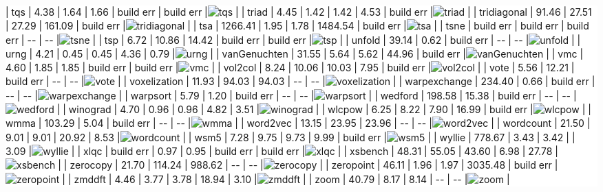 | tqs | 4.38 | 1.64 | 1.66 | build err | build err |![tqs](SVGs/tqs.svg) |
| triad | 4.45 | 1.42 | 1.42 | 4.53 | build err |![triad](SVGs/triad.svg) |
| tridiagonal | 91.46 | 27.51 | 27.29 | 161.09 | build err |![tridiagonal](SVGs/tridiagonal.svg) |
| tsa | 1266.41 | 1.95 | 1.78 | 1484.54 | build err |![tsa](SVGs/tsa.svg) |
| tsne | build err | build err | build err | -- | -- |![tsne](SVGs/tsne.svg) |
| tsp | 6.72 | 10.86 | 14.42 | build err | build err |![tsp](SVGs/tsp.svg) |
| unfold | 39.14 | 0.62 | build err | -- | -- |![unfold](SVGs/unfold.svg) |
| urng | 4.21 | 0.45 | 0.45 | 4.36 | 0.79 |![urng](SVGs/urng.svg) |
| vanGenuchten | 31.55 | 5.64 | 5.62 | 44.96 | build err |![vanGenuchten](SVGs/vanGenuchten.svg) |
| vmc | 4.60 | 1.85 | 1.85 | build err | build err |![vmc](SVGs/vmc.svg) |
| vol2col | 8.24 | 10.06 | 10.03 | 7.95 | build err |![vol2col](SVGs/vol2col.svg) |
| vote | 5.56 | 12.21 | build err | -- | -- |![vote](SVGs/vote.svg) |
| voxelization | 11.93 | 94.03 | 94.03 | -- | -- |![voxelization](SVGs/voxelization.svg) |
| warpexchange | 234.40 | 0.66 | build err | -- | -- |![warpexchange](SVGs/warpexchange.svg) |
| warpsort | 5.79 | 1.20 | build err | -- | -- |![warpsort](SVGs/warpsort.svg) |
| wedford | 198.58 | 15.38 | build err | -- | -- |![wedford](SVGs/wedford.svg) |
| winograd | 4.70 | 0.96 | 0.96 | 4.82 | 3.51 |![winograd](SVGs/winograd.svg) |
| wlcpow | 6.25 | 8.22 | 7.90 | 16.99 | build err |![wlcpow](SVGs/wlcpow.svg) |
| wmma | 103.29 | 5.04 | build err | -- | -- |![wmma](SVGs/wmma.svg) |
| word2vec | 13.15 | 23.95 | 23.96 | -- | -- |![word2vec](SVGs/word2vec.svg) |
| wordcount | 21.50 | 9.01 | 9.01 | 20.92 | 8.53 |![wordcount](SVGs/wordcount.svg) |
| wsm5 | 7.28 | 9.75 | 9.73 | 9.99 | build err |![wsm5](SVGs/wsm5.svg) |
| wyllie | 778.67 | 3.43 | 3.42 | | 3.09 |![wyllie](SVGs/wyllie.svg) |
| xlqc | build err | 0.97 | 0.95 | build err | build err |![xlqc](SVGs/xlqc.svg) |
| xsbench | 48.31 | 55.05 | 43.60 | 6.98 | 27.78 |![xsbench](SVGs/xsbench.svg) |
| zerocopy | 21.70 | 114.24 | 988.62 | -- | -- |![zerocopy](SVGs/zerocopy.svg) |
| zeropoint | 46.11 | 1.96 | 1.97 | 3035.48 | build err |![zeropoint](SVGs/zeropoint.svg) |
| zmddft | 4.46 | 3.77 | 3.78 | 18.94 | 3.10 |![zmddft](SVGs/zmddft.svg) |
| zoom | 40.79 | 8.17 | 8.14 | -- | -- |![zoom](SVGs/zoom.svg) |
